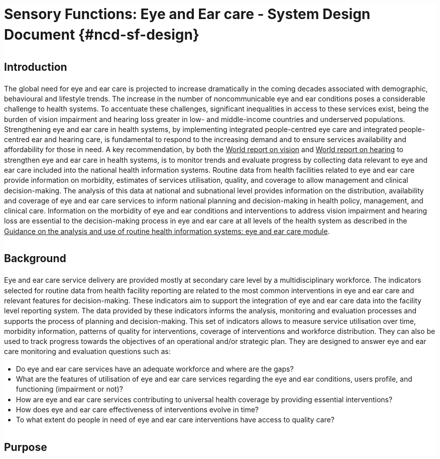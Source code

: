 # Sensory Functions: Eye and Ear care - System Design Document {#ncd-sf-design}

## Introduction

The global need for eye and ear care is projected to increase dramatically in the coming decades associated with demographic, behavioural and lifestyle trends. The increase in the number of noncommunicable eye and ear conditions poses a considerable challenge to health systems. To accentuate these challenges, significant inequalities in access to these services exist, being the burden of vision impairment and hearing loss greater in low- and middle-income countries and underserved populations. Strengthening eye and ear care in health systems, by implementing integrated people-centred eye care and integrated people-centred ear and hearing care, is fundamental to respond to the increasing demand and to ensure services availability and affordability for those in need. A key recommendation, by both the [World report on vision](https://apps.who.int/iris/handle/10665/328717) and [World report on hearing](https://apps.who.int/iris/handle/10665/339913) to strengthen eye and ear care in health systems, is to monitor trends and evaluate progress by collecting data relevant to eye and ear care included into the national health information systems.
Routine data from health facilities related to eye and ear care provide information on morbidity, estimates of services utilisation, quality, and coverage to allow management and clinical decision-making. The analysis of this data at national and subnational level provides information on the distribution, availability and coverage of eye and ear care services to inform national planning and decision-making in health policy, management, and clinical care.
Information on the morbidity of eye and ear conditions and interventions to address vision impairment and hearing loss are essential to the decision-making process in eye and ear care at all levels of the health system as described in the [Guidance on the analysis and use of routine health information systems: eye and ear care module](https://apps.who.int/iris/handle/10665/372092).

## Background

Eye and ear care service delivery are provided mostly at secondary care level by a multidisciplinary workforce. The indicators selected for routine data from health facility reporting are related to the most common interventions in eye and ear care and relevant features for decision-making.
These indicators aim to support the integration of eye and ear care data into the facility level reporting system. The data provided by these indicators informs the analysis, monitoring and evaluation processes and supports the process of planning and decision-making.
This set of indicators allows to measure service utilisation over time, morbidity information, patterns of quality for interventions, coverage of interventions and workforce distribution. They can also be used to track progress towards the objectives of an operational and/or strategic plan. They are designed to answer eye and ear care monitoring and evaluation questions such as:

- Do eye and ear care services have an adequate workforce and where are the gaps?
- What are the features of utilisation of eye and ear care services regarding the eye and ear conditions, users profile, and functioning (impairment or not)?
- How are eye and ear care services contributing to universal health coverage by providing essential interventions?
- How does eye and ear care effectiveness of interventions evolve in time?
- To what extent do people in need of eye and ear care interventions have access to quality care?

## Purpose

